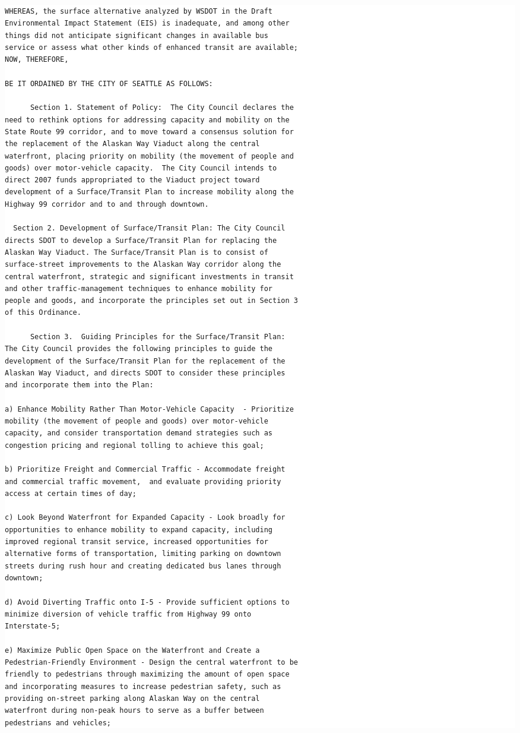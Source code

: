     WHEREAS, the surface alternative analyzed by WSDOT in the Draft  
    Environmental Impact Statement (EIS) is inadequate, and among other  
    things did not anticipate significant changes in available bus  
    service or assess what other kinds of enhanced transit are available;  
    NOW, THEREFORE,  
  
    BE IT ORDAINED BY THE CITY OF SEATTLE AS FOLLOWS:  
  
          Section 1. Statement of Policy:  The City Council declares the  
    need to rethink options for addressing capacity and mobility on the  
    State Route 99 corridor, and to move toward a consensus solution for  
    the replacement of the Alaskan Way Viaduct along the central  
    waterfront, placing priority on mobility (the movement of people and  
    goods) over motor-vehicle capacity.  The City Council intends to  
    direct 2007 funds appropriated to the Viaduct project toward  
    development of a Surface/Transit Plan to increase mobility along the  
    Highway 99 corridor and to and through downtown.  
  
      Section 2. Development of Surface/Transit Plan: The City Council  
    directs SDOT to develop a Surface/Transit Plan for replacing the  
    Alaskan Way Viaduct. The Surface/Transit Plan is to consist of  
    surface-street improvements to the Alaskan Way corridor along the  
    central waterfront, strategic and significant investments in transit  
    and other traffic-management techniques to enhance mobility for  
    people and goods, and incorporate the principles set out in Section 3  
    of this Ordinance.  
  
          Section 3.  Guiding Principles for the Surface/Transit Plan:  
    The City Council provides the following principles to guide the  
    development of the Surface/Transit Plan for the replacement of the  
    Alaskan Way Viaduct, and directs SDOT to consider these principles  
    and incorporate them into the Plan:  
  
    a) Enhance Mobility Rather Than Motor-Vehicle Capacity  - Prioritize  
    mobility (the movement of people and goods) over motor-vehicle  
    capacity, and consider transportation demand strategies such as  
    congestion pricing and regional tolling to achieve this goal;  
  
    b) Prioritize Freight and Commercial Traffic - Accommodate freight  
    and commercial traffic movement,  and evaluate providing priority  
    access at certain times of day;  
  
    c) Look Beyond Waterfront for Expanded Capacity - Look broadly for  
    opportunities to enhance mobility to expand capacity, including  
    improved regional transit service, increased opportunities for  
    alternative forms of transportation, limiting parking on downtown  
    streets during rush hour and creating dedicated bus lanes through  
    downtown;  
  
    d) Avoid Diverting Traffic onto I-5 - Provide sufficient options to  
    minimize diversion of vehicle traffic from Highway 99 onto  
    Interstate-5;  
  
    e) Maximize Public Open Space on the Waterfront and Create a  
    Pedestrian-Friendly Environment - Design the central waterfront to be  
    friendly to pedestrians through maximizing the amount of open space  
    and incorporating measures to increase pedestrian safety, such as  
    providing on-street parking along Alaskan Way on the central  
    waterfront during non-peak hours to serve as a buffer between  
    pedestrians and vehicles;  
  